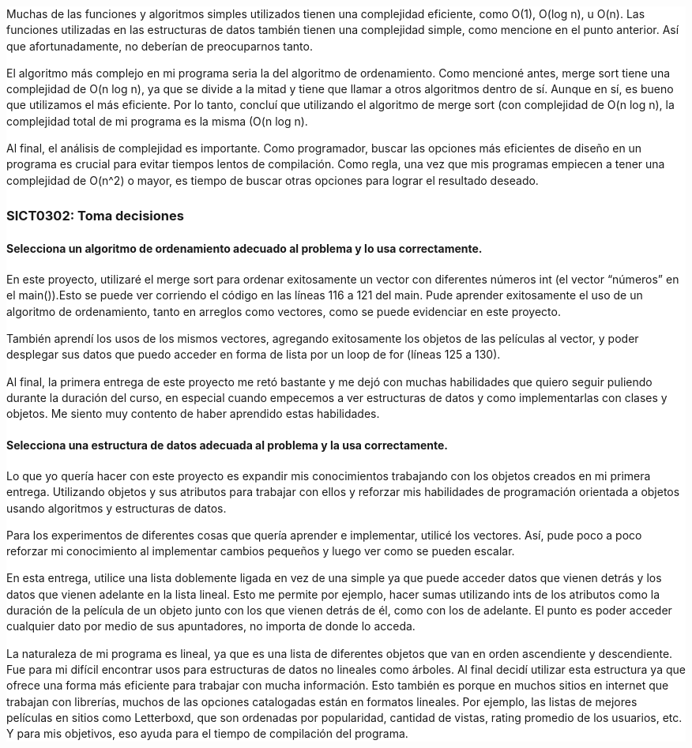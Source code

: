 Muchas de las funciones y algoritmos simples utilizados tienen una complejidad eficiente, como O(1), O(log n), u O(n). Las funciones utilizadas en las estructuras de datos también tienen una complejidad simple, como mencione en el punto anterior. Así que afortunadamente, no deberían de preocuparnos tanto.

El algoritmo más complejo en mi programa seria la del algoritmo de ordenamiento. Como mencioné antes, merge sort tiene una complejidad de O(n log n), ya que se divide a la mitad y tiene que llamar a otros algoritmos dentro de sí. Aunque en sí, es bueno que utilizamos el más eficiente. Por lo tanto, concluí que utilizando el algoritmo de merge sort (con complejidad de O(n log n), la complejidad total de mi programa es la misma (O(n log n).

Al final, el análisis de complejidad es importante. Como programador, buscar las opciones más eficientes de diseño en un programa es crucial para evitar tiempos lentos de compilación. Como regla, una vez que mis programas empiecen a tener una complejidad de O(n^2) o mayor, es tiempo de buscar otras opciones para lograr el resultado deseado.


### SICT0302: Toma decisiones
#### Selecciona un algoritmo de ordenamiento adecuado al problema y lo usa correctamente.
En este proyecto, utilizaré el merge sort para ordenar exitosamente un vector con diferentes números int (el vector “números” en el main()).Esto se puede ver corriendo el código en las líneas 116 a 121 del main. Pude aprender exitosamente el uso de un algoritmo de ordenamiento, tanto en arreglos como vectores, como se puede evidenciar en este proyecto.

También aprendí los usos de los mismos vectores, agregando exitosamente los objetos de las películas al vector, y poder desplegar sus datos que puedo acceder en forma de lista por un loop de for (líneas 125 a 130).

Al final, la primera entrega de este proyecto me retó bastante y me dejó con muchas habilidades que quiero seguir puliendo durante la duración del curso, en especial cuando empecemos a ver estructuras de datos y como implementarlas con clases y objetos. Me siento muy contento de haber aprendido estas habilidades.


#### Selecciona una estructura de datos adecuada al problema y la usa correctamente.
Lo que yo quería hacer con este proyecto es expandir mis conocimientos trabajando con los objetos creados en mi primera entrega. Utilizando objetos y sus atributos para trabajar con ellos y reforzar mis habilidades de programación orientada a objetos usando algoritmos y estructuras de datos.

Para los experimentos de diferentes cosas que quería aprender e implementar, utilicé los vectores. Así, pude poco a poco reforzar mi conocimiento al implementar cambios pequeños y luego ver como se pueden escalar.

En esta entrega, utilice una lista doblemente ligada en vez de una simple ya que puede acceder datos que vienen detrás y los datos que vienen adelante en la lista lineal. Esto me permite por ejemplo, hacer sumas utilizando ints de los atributos como la duración de la película de un objeto junto con los que vienen detrás de él, como con los de adelante. El punto es poder acceder cualquier dato por medio de sus apuntadores, no importa de donde lo acceda.

La naturaleza de mi programa es lineal, ya que es una lista de diferentes objetos que van en orden ascendiente y descendiente. Fue para mi difícil encontrar usos para estructuras de datos no lineales como árboles. Al final decidí utilizar esta estructura ya que ofrece una forma más eficiente para trabajar con mucha información. Esto también es porque en muchos sitios en internet que trabajan con librerías, muchos de las opciones catalogadas están en formatos lineales. Por ejemplo, las listas de mejores películas en sitios como Letterboxd, que son ordenadas por popularidad, cantidad de vistas, rating promedio de los usuarios, etc. Y para mis objetivos, eso ayuda para el tiempo de compilación del programa. 
